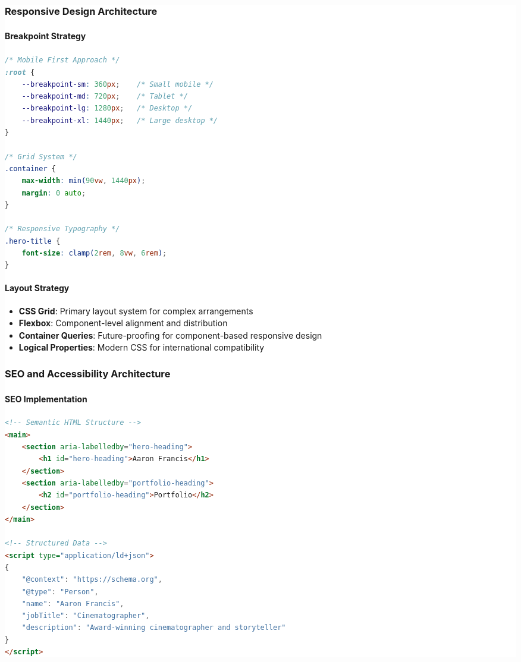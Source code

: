 ### Responsive Design Architecture

#### Breakpoint Strategy
```css
/* Mobile First Approach */
:root {
    --breakpoint-sm: 360px;    /* Small mobile */
    --breakpoint-md: 720px;    /* Tablet */
    --breakpoint-lg: 1280px;   /* Desktop */
    --breakpoint-xl: 1440px;   /* Large desktop */
}

/* Grid System */
.container {
    max-width: min(90vw, 1440px);
    margin: 0 auto;
}

/* Responsive Typography */
.hero-title {
    font-size: clamp(2rem, 8vw, 6rem);
}
```

#### Layout Strategy
- **CSS Grid**: Primary layout system for complex arrangements
- **Flexbox**: Component-level alignment and distribution
- **Container Queries**: Future-proofing for component-based responsive design
- **Logical Properties**: Modern CSS for international compatibility

### SEO and Accessibility Architecture

#### SEO Implementation
```html
<!-- Semantic HTML Structure -->
<main>
    <section aria-labelledby="hero-heading">
        <h1 id="hero-heading">Aaron Francis</h1>
    </section>
    <section aria-labelledby="portfolio-heading">
        <h2 id="portfolio-heading">Portfolio</h2>
    </section>
</main>

<!-- Structured Data -->
<script type="application/ld+json">
{
    "@context": "https://schema.org",
    "@type": "Person",
    "name": "Aaron Francis",
    "jobTitle": "Cinematographer",
    "description": "Award-winning cinematographer and storyteller"
}
</script>
```
